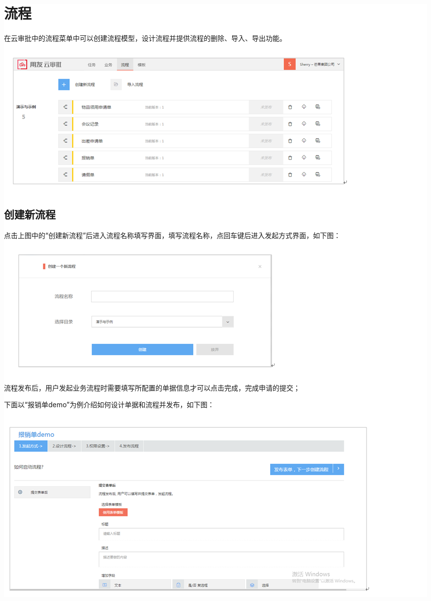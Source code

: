 # 流程

在云审批中的流程菜单中可以创建流程模型，设计流程并提供流程的删除、导入、导出功能。

![](/articles/approval/2-/images/image15.png)

## 创建新流程

点击上图中的“创建新流程”后进入流程名称填写界面，填写流程名称，点回车键后进入发起方式界面，如下图：

![](/articles/approval/2-/images/image16.png)

流程发布后，用户发起业务流程时需要填写所配置的单据信息才可以点击完成，完成申请的提交；

下面以“报销单demo”为例介绍如何设计单据和流程并发布，如下图：

![](/articles/approval/2-/images/image17.png)
